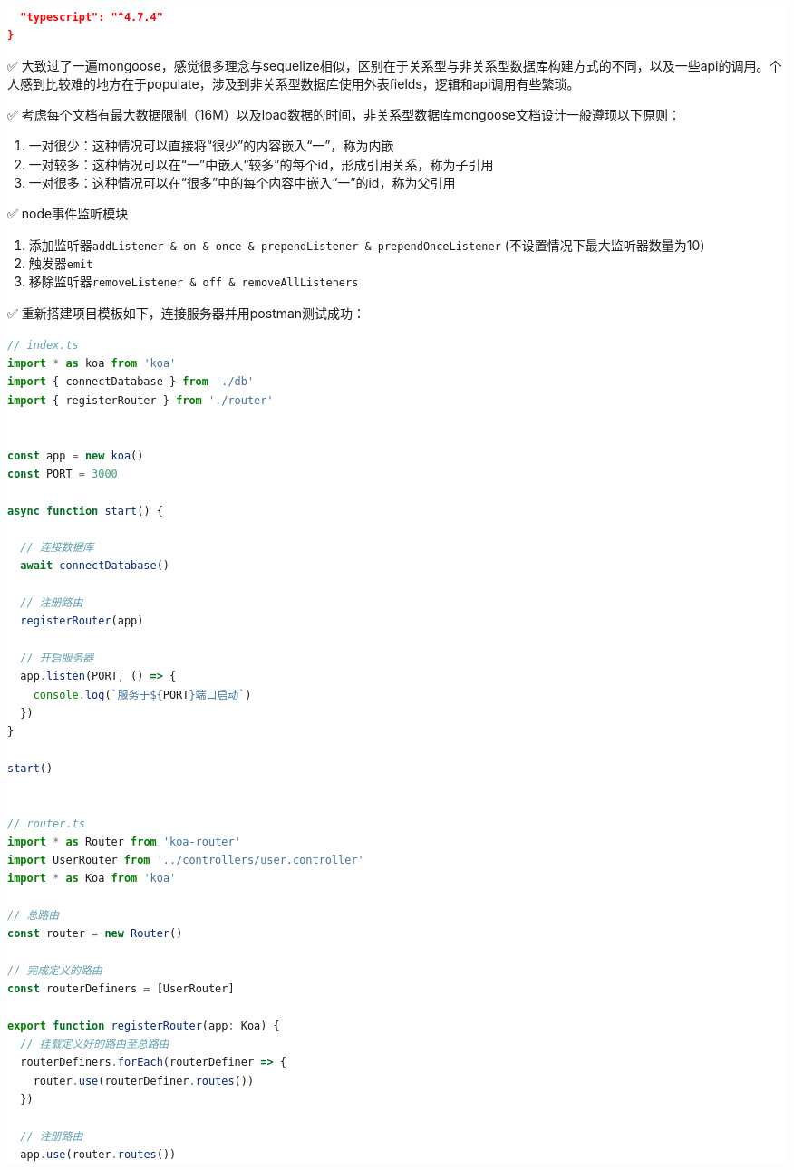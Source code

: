 ```json
  "typescript": "^4.7.4"
}
```

✅ 大致过了一遍mongoose，感觉很多理念与sequelize相似，区别在于关系型与非关系型数据库构建方式的不同，以及一些api的调用。个人感到比较难的地方在于populate，涉及到非关系型数据库使用外表fields，逻辑和api调用有些繁琐。

✅ 考虑每个文档有最大数据限制（16M）以及load数据的时间，非关系型数据库mongoose文档设计一般遵顼以下原则：
1. 一对很少：这种情况可以直接将“很少”的内容嵌入“一”，称为内嵌
2. 一对较多：这种情况可以在“一”中嵌入“较多”的每个id，形成引用关系，称为子引用
3. 一对很多：这种情况可以在“很多”中的每个内容中嵌入“一”的id，称为父引用

✅ node事件监听模块
1. 添加监听器`addListener & on & once & prependListener & prependOnceListener` (不设置情况下最大监听器数量为10)
2. 触发器`emit` 
3. 移除监听器`removeListener & off & removeAllListeners`

✅ 重新搭建项目模板如下，连接服务器并用postman测试成功：

```ts 
// index.ts
import * as koa from 'koa'
import { connectDatabase } from './db'
import { registerRouter } from './router'


const app = new koa()
const PORT = 3000

async function start() {

  // 连接数据库
  await connectDatabase()

  // 注册路由
  registerRouter(app)

  // 开启服务器
  app.listen(PORT, () => {
    console.log(`服务于${PORT}端口启动`)
  })
}

start()


// router.ts
import * as Router from 'koa-router'
import UserRouter from '../controllers/user.controller'
import * as Koa from 'koa'

// 总路由
const router = new Router()

// 完成定义的路由
const routerDefiners = [UserRouter]

export function registerRouter(app: Koa) {
  // 挂载定义好的路由至总路由
  routerDefiners.forEach(routerDefiner => {
    router.use(routerDefiner.routes())
  })

  // 注册路由
  app.use(router.routes())
```